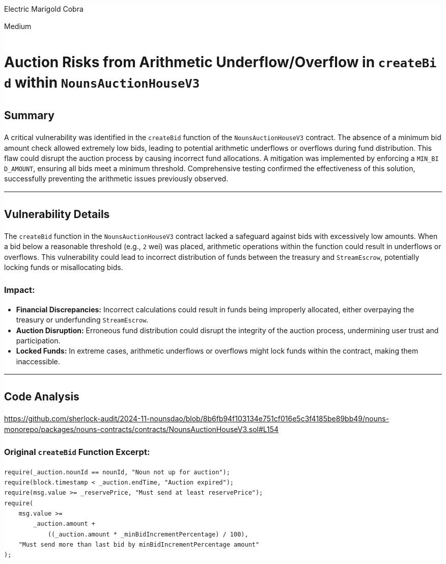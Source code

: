 Electric Marigold Cobra

Medium

# Auction Risks from Arithmetic Underflow/Overflow in `createBid` within `NounsAuctionHouseV3`

## Summary

A critical vulnerability was identified in the `createBid` function of the `NounsAuctionHouseV3` contract. The absence of a minimum bid amount check allowed extremely low bids, leading to potential arithmetic underflows or overflows during fund distribution. This flaw could disrupt the auction process by causing incorrect fund allocations. A mitigation was implemented by enforcing a `MIN_BID_AMOUNT`, ensuring all bids meet a minimum threshold. Comprehensive testing confirmed the effectiveness of this solution, successfully preventing the arithmetic issues previously observed.

---

## Vulnerability Details

The `createBid` function in the `NounsAuctionHouseV3` contract lacked a safeguard against bids with excessively low amounts. When a bid below a reasonable threshold (e.g., `2` wei) was placed, arithmetic operations within the function could result in underflows or overflows. This vulnerability could lead to incorrect distribution of funds between the treasury and `StreamEscrow`, potentially locking funds or misallocating bids.

### **Impact:**

- **Financial Discrepancies:** Incorrect calculations could result in funds being improperly allocated, either overpaying the treasury or underfunding `StreamEscrow`.
- **Auction Disruption:** Erroneous fund distribution could disrupt the integrity of the auction process, undermining user trust and participation.
- **Locked Funds:** In extreme cases, arithmetic underflows or overflows might lock funds within the contract, making them inaccessible.

---

## Code Analysis

https://github.com/sherlock-audit/2024-11-nounsdao/blob/8b6fb94f103134e751cf016e5c3f4185be89bb49/nouns-monorepo/packages/nouns-contracts/contracts/NounsAuctionHouseV3.sol#L154
### **Original `createBid` Function Excerpt:**

```solidity
require(_auction.nounId == nounId, "Noun not up for auction");
require(block.timestamp < _auction.endTime, "Auction expired");
require(msg.value >= _reservePrice, "Must send at least reservePrice");
require(
    msg.value >=
        _auction.amount +
            ((_auction.amount * _minBidIncrementPercentage) / 100),
    "Must send more than last bid by minBidIncrementPercentage amount"
);
```
